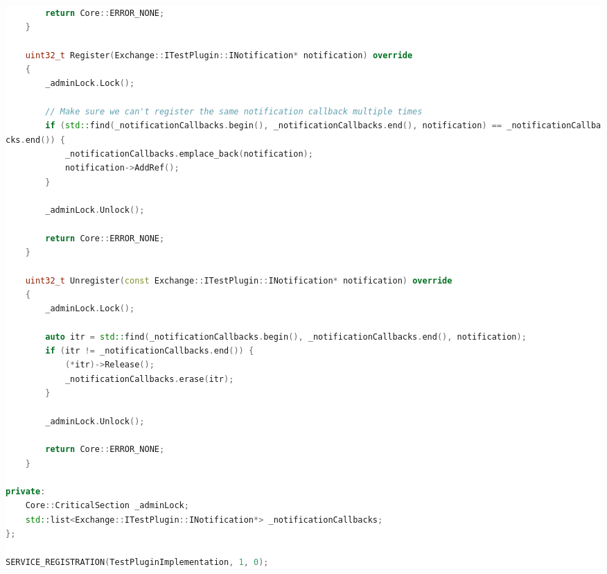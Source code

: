 ```cpp title="TestPluginImplementation.cpp" linenums="1" hl_lines="22-50 54"
        return Core::ERROR_NONE;
    }

    uint32_t Register(Exchange::ITestPlugin::INotification* notification) override
    {
        _adminLock.Lock();

        // Make sure we can't register the same notification callback multiple times
        if (std::find(_notificationCallbacks.begin(), _notificationCallbacks.end(), notification) == _notificationCallbacks.end()) {
            _notificationCallbacks.emplace_back(notification);
            notification->AddRef();
        }

        _adminLock.Unlock();

        return Core::ERROR_NONE;
    }

    uint32_t Unregister(const Exchange::ITestPlugin::INotification* notification) override
    {
        _adminLock.Lock();

        auto itr = std::find(_notificationCallbacks.begin(), _notificationCallbacks.end(), notification);
        if (itr != _notificationCallbacks.end()) {
            (*itr)->Release();
            _notificationCallbacks.erase(itr);
        }

        _adminLock.Unlock();

        return Core::ERROR_NONE;
    }

private:
    Core::CriticalSection _adminLock;
    std::list<Exchange::ITestPlugin::INotification*> _notificationCallbacks;
};

SERVICE_REGISTRATION(TestPluginImplementation, 1, 0);
```